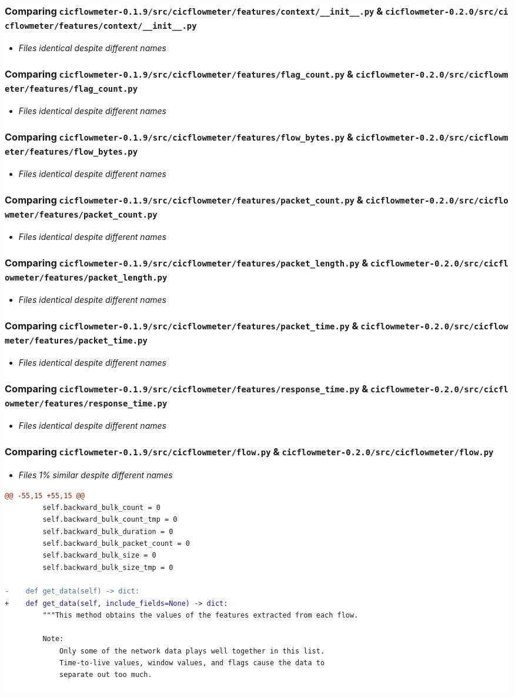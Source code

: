 ### Comparing `cicflowmeter-0.1.9/src/cicflowmeter/features/context/__init__.py` & `cicflowmeter-0.2.0/src/cicflowmeter/features/context/__init__.py`

 * *Files identical despite different names*

### Comparing `cicflowmeter-0.1.9/src/cicflowmeter/features/flag_count.py` & `cicflowmeter-0.2.0/src/cicflowmeter/features/flag_count.py`

 * *Files identical despite different names*

### Comparing `cicflowmeter-0.1.9/src/cicflowmeter/features/flow_bytes.py` & `cicflowmeter-0.2.0/src/cicflowmeter/features/flow_bytes.py`

 * *Files identical despite different names*

### Comparing `cicflowmeter-0.1.9/src/cicflowmeter/features/packet_count.py` & `cicflowmeter-0.2.0/src/cicflowmeter/features/packet_count.py`

 * *Files identical despite different names*

### Comparing `cicflowmeter-0.1.9/src/cicflowmeter/features/packet_length.py` & `cicflowmeter-0.2.0/src/cicflowmeter/features/packet_length.py`

 * *Files identical despite different names*

### Comparing `cicflowmeter-0.1.9/src/cicflowmeter/features/packet_time.py` & `cicflowmeter-0.2.0/src/cicflowmeter/features/packet_time.py`

 * *Files identical despite different names*

### Comparing `cicflowmeter-0.1.9/src/cicflowmeter/features/response_time.py` & `cicflowmeter-0.2.0/src/cicflowmeter/features/response_time.py`

 * *Files identical despite different names*

### Comparing `cicflowmeter-0.1.9/src/cicflowmeter/flow.py` & `cicflowmeter-0.2.0/src/cicflowmeter/flow.py`

 * *Files 1% similar despite different names*

```diff
@@ -55,15 +55,15 @@
         self.backward_bulk_count = 0
         self.backward_bulk_count_tmp = 0
         self.backward_bulk_duration = 0
         self.backward_bulk_packet_count = 0
         self.backward_bulk_size = 0
         self.backward_bulk_size_tmp = 0
 
-    def get_data(self) -> dict:
+    def get_data(self, include_fields=None) -> dict:
         """This method obtains the values of the features extracted from each flow.
 
         Note:
             Only some of the network data plays well together in this list.
             Time-to-live values, window values, and flags cause the data to
             separate out too much.
 
```